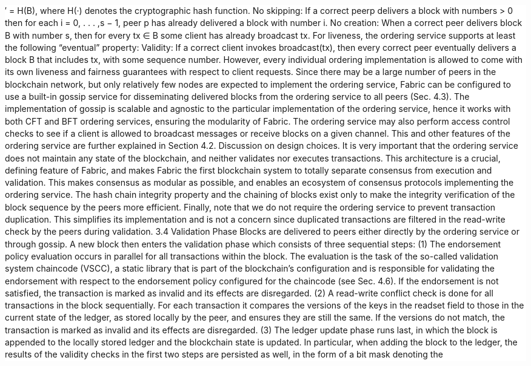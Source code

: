 ′ = H(B),
where H(·) denotes the cryptographic hash function.
No skipping: If a correct peerp delivers a block with numbers > 0
then for each i = 0, . . . ,s − 1, peer p has already delivered a
block with number i.
No creation: When a correct peer delivers block B with number s,
then for every tx ∈ B some client has already broadcast tx.
For liveness, the ordering service supports at least the following
“eventual” property:
Validity: If a correct client invokes broadcast(tx), then every correct peer eventually delivers a block B that includes tx, with
some sequence number.
However, every individual ordering implementation is allowed to
come with its own liveness and fairness guarantees with respect to
client requests.
Since there may be a large number of peers in the blockchain
network, but only relatively few nodes are expected to implement
the ordering service, Fabric can be configured to use a built-in gossip
service for disseminating delivered blocks from the ordering service
to all peers (Sec. 4.3). The implementation of gossip is scalable and
agnostic to the particular implementation of the ordering service,
hence it works with both CFT and BFT ordering services, ensuring
the modularity of Fabric.
The ordering service may also perform access control checks to
see if a client is allowed to broadcast messages or receive blocks on
a given channel. This and other features of the ordering service are
further explained in Section 4.2.
Discussion on design choices. It is very important that the ordering service does not maintain any state of the blockchain, and
neither validates nor executes transactions. This architecture is
a crucial, defining feature of Fabric, and makes Fabric the first
blockchain system to totally separate consensus from execution
and validation. This makes consensus as modular as possible, and
enables an ecosystem of consensus protocols implementing the ordering service. The hash chain integrity property and the chaining
of blocks exist only to make the integrity verification of the block
sequence by the peers more efficient. Finally, note that we do not
require the ordering service to prevent transaction duplication. This
simplifies its implementation and is not a concern since duplicated
transactions are filtered in the read-write check by the peers during
validation.
3.4 Validation Phase
Blocks are delivered to peers either directly by the ordering service
or through gossip. A new block then enters the validation phase
which consists of three sequential steps:
(1) The endorsement policy evaluation occurs in parallel for all
transactions within the block. The evaluation is the task of
the so-called validation system chaincode (VSCC), a static
library that is part of the blockchain’s configuration and is
responsible for validating the endorsement with respect to
the endorsement policy configured for the chaincode (see
Sec. 4.6). If the endorsement is not satisfied, the transaction
is marked as invalid and its effects are disregarded.
(2) A read-write conflict check is done for all transactions in the
block sequentially. For each transaction it compares the versions of the keys in the readset field to those in the current
state of the ledger, as stored locally by the peer, and ensures
they are still the same. If the versions do not match, the transaction is marked as invalid and its effects are disregarded.
(3) The ledger update phase runs last, in which the block is
appended to the locally stored ledger and the blockchain
state is updated. In particular, when adding the block to the
ledger, the results of the validity checks in the first two steps
are persisted as well, in the form of a bit mask denoting the